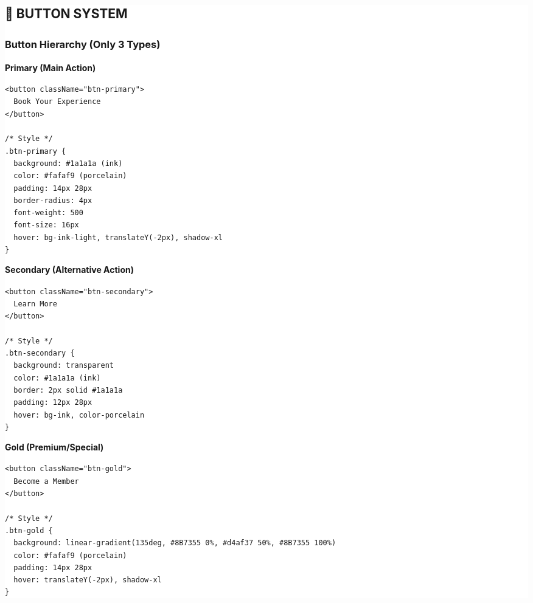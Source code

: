 
## 🔘 BUTTON SYSTEM

### Button Hierarchy (Only 3 Types)

**Primary (Main Action)**
```tsx
<button className="btn-primary">
  Book Your Experience
</button>

/* Style */
.btn-primary {
  background: #1a1a1a (ink)
  color: #fafaf9 (porcelain)
  padding: 14px 28px
  border-radius: 4px
  font-weight: 500
  font-size: 16px
  hover: bg-ink-light, translateY(-2px), shadow-xl
}
```

**Secondary (Alternative Action)**
```tsx
<button className="btn-secondary">
  Learn More
</button>

/* Style */
.btn-secondary {
  background: transparent
  color: #1a1a1a (ink)
  border: 2px solid #1a1a1a
  padding: 12px 28px
  hover: bg-ink, color-porcelain
}
```

**Gold (Premium/Special)**
```tsx
<button className="btn-gold">
  Become a Member
</button>

/* Style */
.btn-gold {
  background: linear-gradient(135deg, #8B7355 0%, #d4af37 50%, #8B7355 100%)
  color: #fafaf9 (porcelain)
  padding: 14px 28px
  hover: translateY(-2px), shadow-xl
}
```
